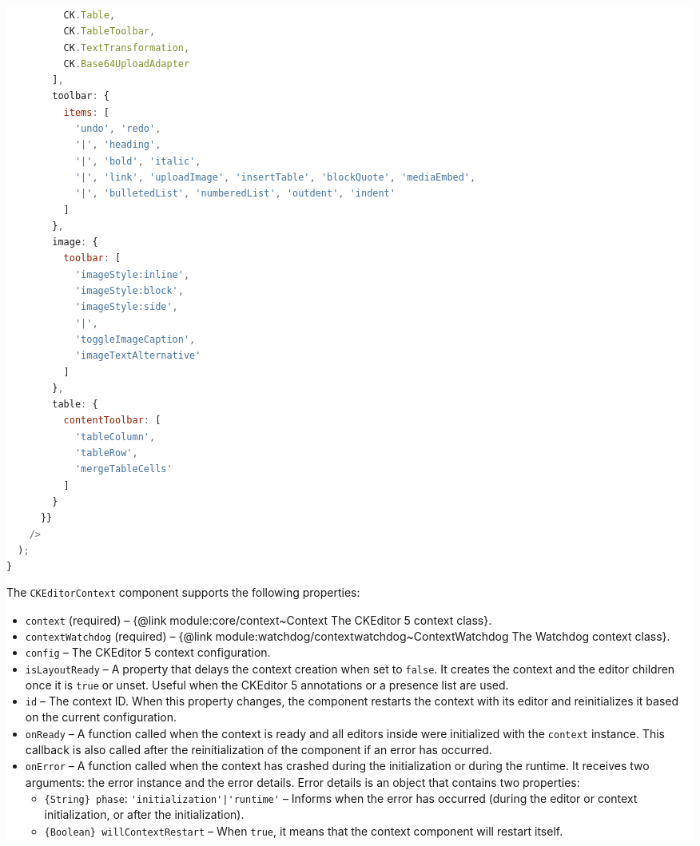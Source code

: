 ```jsx
          CK.Table,
          CK.TableToolbar,
          CK.TextTransformation,
          CK.Base64UploadAdapter
        ],
        toolbar: {
          items: [
            'undo', 'redo',
            '|', 'heading',
            '|', 'bold', 'italic',
            '|', 'link', 'uploadImage', 'insertTable', 'blockQuote', 'mediaEmbed',
            '|', 'bulletedList', 'numberedList', 'outdent', 'indent'
          ]
        },
        image: {
          toolbar: [
            'imageStyle:inline',
            'imageStyle:block',
            'imageStyle:side',
            '|',
            'toggleImageCaption',
            'imageTextAlternative'
          ]
        },
        table: {
          contentToolbar: [
            'tableColumn',
            'tableRow',
            'mergeTableCells'
          ]
        }
      }}
    />
  );
}
```

The `CKEditorContext` component supports the following properties:

* `context` (required) &ndash; {@link module:core/context~Context The CKEditor&nbsp;5 context class}.
* `contextWatchdog` (required) &ndash; {@link module:watchdog/contextwatchdog~ContextWatchdog The Watchdog context class}.
* `config` &ndash; The CKEditor&nbsp;5 context configuration.
* `isLayoutReady` &ndash; A property that delays the context creation when set to `false`. It creates the context and the editor children once it is `true` or unset. Useful when the CKEditor&nbsp;5 annotations or a presence list are used.
* `id` &ndash; The context ID. When this property changes, the component restarts the context with its editor and reinitializes it based on the current configuration.
* `onReady` &ndash; A function called when the context is ready and all editors inside were initialized with the `context` instance. This callback is also called after the reinitialization of the component if an error has occurred.
* `onError` &ndash; A function called when the context has crashed during the initialization or during the runtime. It receives two arguments: the error instance and the error details. Error details is an object that contains two properties:
  * `{String} phase`: `'initialization'|'runtime'` &ndash; Informs when the error has occurred (during the editor or context initialization, or after the initialization).
  * `{Boolean} willContextRestart` &ndash; When `true`, it means that the context component will restart itself.
